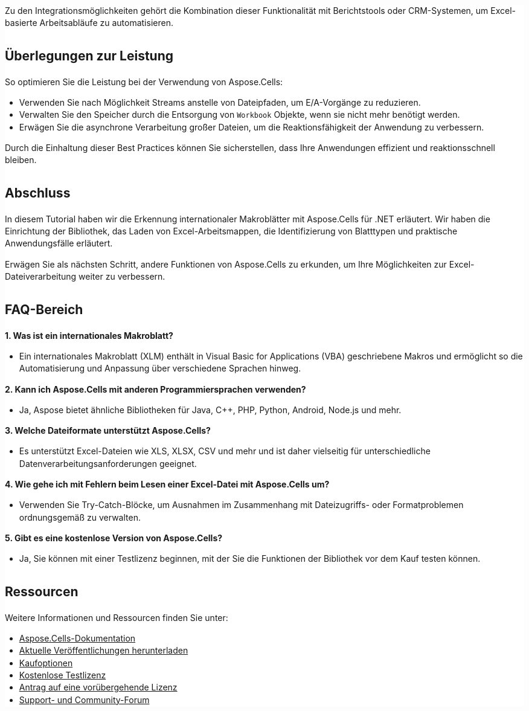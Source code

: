 Zu den Integrationsmöglichkeiten gehört die Kombination dieser Funktionalität mit Berichtstools oder CRM-Systemen, um Excel-basierte Arbeitsabläufe zu automatisieren.

## Überlegungen zur Leistung

So optimieren Sie die Leistung bei der Verwendung von Aspose.Cells:
- Verwenden Sie nach Möglichkeit Streams anstelle von Dateipfaden, um E/A-Vorgänge zu reduzieren.
- Verwalten Sie den Speicher durch die Entsorgung von `Workbook` Objekte, wenn sie nicht mehr benötigt werden.
- Erwägen Sie die asynchrone Verarbeitung großer Dateien, um die Reaktionsfähigkeit der Anwendung zu verbessern.

Durch die Einhaltung dieser Best Practices können Sie sicherstellen, dass Ihre Anwendungen effizient und reaktionsschnell bleiben.

## Abschluss

In diesem Tutorial haben wir die Erkennung internationaler Makroblätter mit Aspose.Cells für .NET erläutert. Wir haben die Einrichtung der Bibliothek, das Laden von Excel-Arbeitsmappen, die Identifizierung von Blatttypen und praktische Anwendungsfälle erläutert.

Erwägen Sie als nächsten Schritt, andere Funktionen von Aspose.Cells zu erkunden, um Ihre Möglichkeiten zur Excel-Dateiverarbeitung weiter zu verbessern.

## FAQ-Bereich

**1. Was ist ein internationales Makroblatt?**
   - Ein internationales Makroblatt (XLM) enthält in Visual Basic for Applications (VBA) geschriebene Makros und ermöglicht so die Automatisierung und Anpassung über verschiedene Sprachen hinweg.

**2. Kann ich Aspose.Cells mit anderen Programmiersprachen verwenden?**
   - Ja, Aspose bietet ähnliche Bibliotheken für Java, C++, PHP, Python, Android, Node.js und mehr.

**3. Welche Dateiformate unterstützt Aspose.Cells?**
   - Es unterstützt Excel-Dateien wie XLS, XLSX, CSV und mehr und ist daher vielseitig für unterschiedliche Datenverarbeitungsanforderungen geeignet.

**4. Wie gehe ich mit Fehlern beim Lesen einer Excel-Datei mit Aspose.Cells um?**
   - Verwenden Sie Try-Catch-Blöcke, um Ausnahmen im Zusammenhang mit Dateizugriffs- oder Formatproblemen ordnungsgemäß zu verwalten.

**5. Gibt es eine kostenlose Version von Aspose.Cells?**
   - Ja, Sie können mit einer Testlizenz beginnen, mit der Sie die Funktionen der Bibliothek vor dem Kauf testen können.

## Ressourcen

Weitere Informationen und Ressourcen finden Sie unter:
- [Aspose.Cells-Dokumentation](https://reference.aspose.com/cells/net/)
- [Aktuelle Veröffentlichungen herunterladen](https://releases.aspose.com/cells/net/)
- [Kaufoptionen](https://purchase.aspose.com/buy)
- [Kostenlose Testlizenz](https://releases.aspose.com/cells/net/)
- [Antrag auf eine vorübergehende Lizenz](https://purchase.aspose.com/temporary-license/)
- [Support- und Community-Forum](https://forum.aspose.com/c/cells/9)
